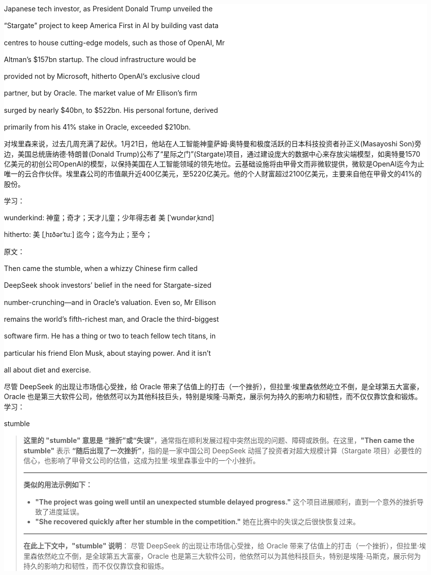 Japanese tech investor, as President Donald Trump unveiled the

“Stargate” project to keep America First in AI by building vast data

centres to house cutting-edge models, such as those of OpenAI, Mr

Altman’s $157bn startup. The cloud infrastructure would be

provided not by Microsoft, hitherto OpenAI’s exclusive cloud

partner, but by Oracle. The market value of Mr Ellison’s firm

surged by nearly \$40bn, to $522bn. His personal fortune, derived

primarily from his 41% stake in Oracle, exceeded $210bn.

对埃里森来说，过去几周充满了起伏。1月21日，他站在人工智能神童萨姆·奥特曼和极度活跃的日本科技投资者孙正义(Masayoshi Son)旁边，美国总统唐纳德·特朗普(Donald Trump)公布了“星际之门”(Stargate)项目，通过建设庞大的数据中心来存放尖端模型，如奥特曼1570亿美元的初创公司OpenAI的模型，以保持美国在人工智能领域的领先地位。云基础设施将由甲骨文而非微软提供，微软是OpenAI迄今为止唯一的云合作伙伴。埃里森公司的市值飙升近400亿美元，至5220亿美元。他的个人财富超过2100亿美元，主要来自他在甲骨文的41%的股份。

学习：

wunderkind: 神童；奇才；天才儿童；少年得志者 美 [ˈwʊndərˌkɪnd]

hitherto: 美 [ˌhɪðərˈtuː] 迄今；迄今为止；至今；

原文：

Then came the stumble, when a whizzy Chinese firm called

DeepSeek shook investors’ belief in the need for Stargate-sized

number-crunching—and in Oracle’s valuation. Even so, Mr Ellison

remains the world’s fifth-richest man, and Oracle the third-biggest

software firm. He has a thing or two to teach fellow tech titans, in

particular his friend Elon Musk, about staying power. And it isn’t

all about diet and exercise.

尽管 DeepSeek 的出现让市场信心受挫，给 Oracle 带来了估值上的打击（一个挫折），但拉里·埃里森依然屹立不倒，是全球第五大富豪，Oracle 也是第三大软件公司，他依然可以为其他科技巨头，特别是埃隆·马斯克，展示何为持久的影响力和韧性，而不仅仅靠饮食和锻炼。学习：

stumble

>**这里的 "stumble" 意思是** **“挫折”或“失误”**，通常指在顺利发展过程中突然出现的问题、障碍或跌倒。在这里，**"Then came the stumble"** 表示 **“随后出现了一次挫折”**，指的是一家中国公司 DeepSeek 动摇了投资者对超大规模计算（Stargate 项目）必要性的信心，也影响了甲骨文公司的估值，这成为拉里·埃里森事业中的一个小挫折。
>
>------
>
>**类似的用法示例如下：**
>
>- **"The project was going well until an unexpected stumble delayed progress."**
>   这个项目进展顺利，直到一个意外的挫折导致了进度延误。
>- **"She recovered quickly after her stumble in the competition."**
>   她在比赛中的失误之后很快恢复过来。
>
>------
>
>**在此上下文中，"stumble" 说明**：
> 尽管 DeepSeek 的出现让市场信心受挫，给 Oracle 带来了估值上的打击（一个挫折），但拉里·埃里森依然屹立不倒，是全球第五大富豪，Oracle 也是第三大软件公司，他依然可以为其他科技巨头，特别是埃隆·马斯克，展示何为持久的影响力和韧性，而不仅仅靠饮食和锻炼。
